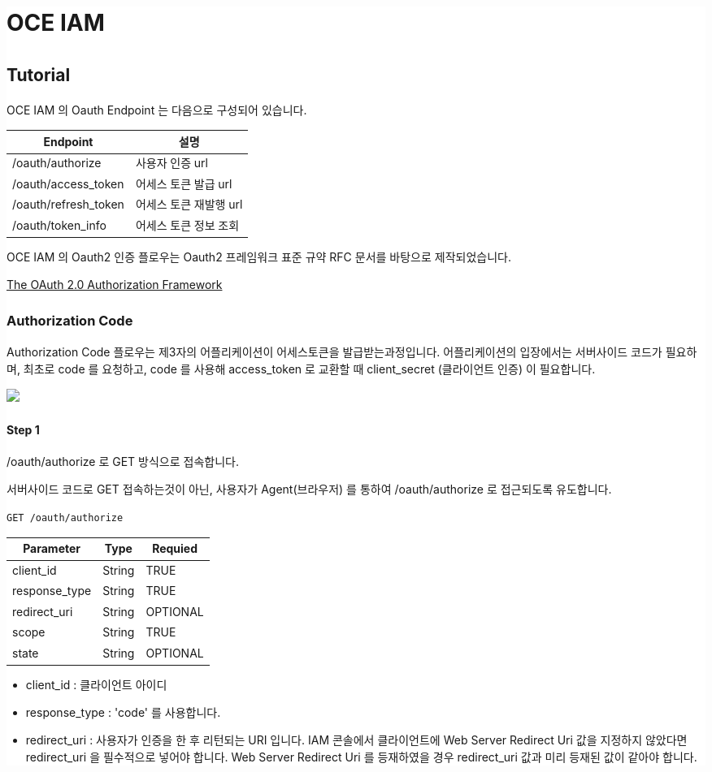 # OCE IAM

## Tutorial

OCE IAM 의 Oauth Endpoint 는 다음으로 구성되어 있습니다.

| Endpoint             | 설명                   |
|----------------------|------------------------|
| /oauth/authorize     | 사용자 인증 url        |
| /oauth/access_token  | 어세스 토큰 발급 url   |
| /oauth/refresh_token | 어세스 토큰 재발행 url |
| /oauth/token_info    | 어세스 토큰 정보 조회  |

OCE IAM 의 Oauth2 인증 플로우는 Oauth2 프레임워크 표준 규약 RFC 문서를 바탕으로 제작되었습니다.

[The OAuth 2.0 Authorization Framework](https://tools.ietf.org/html/rfc6749#page-33)

### Authorization Code

Authorization Code 플로우는 제3자의 어플리케이션이 어세스토큰을 발급받는과정입니다. 어플리케이션의 입장에서는 서버사이드 코드가 필요하며, 
최초로 code 를 요청하고, code 를 사용해 access_token 로 교환할 때 client_secret (클라이언트 인증) 이 필요합니다.
 
![](images/code_flow.png)

#### Step 1
 
/oauth/authorize 로 GET 방식으로 접속합니다.

서버사이드 코드로 GET 접속하는것이 아닌, 사용자가 Agent(브라우저) 를 통하여 /oauth/authorize 로 접근되도록 유도합니다.

```
GET /oauth/authorize
```

| Parameter     | Type   | Requied  |
|---------------|--------|----------|
| client_id     | String | TRUE     |
| response_type | String | TRUE     |
| redirect_uri  | String | OPTIONAL |
| scope         | String | TRUE     |
| state         | String | OPTIONAL |


 - client_id : 클라이언트 아이디
 
 - response_type : 'code' 를 사용합니다.
 
 - redirect_uri : 사용자가 인증을 한 후 리턴되는 URI 입니다. IAM 콘솔에서 클라이언트에 Web Server Redirect Uri 값을 지정하지 않았다면 redirect_uri 을 필수적으로 넣어야 합니다.
 Web Server Redirect Uri 를 등재하였을 경우 redirect_uri 값과 미리 등재된 값이 같아야 합니다.
 